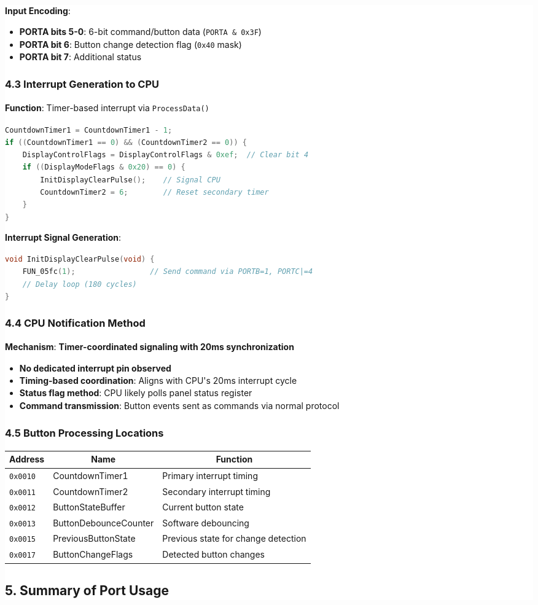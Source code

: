 **Input Encoding**:
- **PORTA bits 5-0**: 6-bit command/button data (`PORTA & 0x3F`)
- **PORTA bit 6**: Button change detection flag (`0x40` mask)
- **PORTA bit 7**: Additional status

### 4.3 Interrupt Generation to CPU

**Function**: Timer-based interrupt via `ProcessData()`

```c
CountdownTimer1 = CountdownTimer1 - 1;
if ((CountdownTimer1 == 0) && (CountdownTimer2 == 0)) {
    DisplayControlFlags = DisplayControlFlags & 0xef;  // Clear bit 4
    if ((DisplayModeFlags & 0x20) == 0) {
        InitDisplayClearPulse();    // Signal CPU
        CountdownTimer2 = 6;        // Reset secondary timer
    }
}
```

**Interrupt Signal Generation**:
```c
void InitDisplayClearPulse(void) {
    FUN_05fc(1);                 // Send command via PORTB=1, PORTC|=4
    // Delay loop (180 cycles)
}
```

### 4.4 CPU Notification Method

**Mechanism**: **Timer-coordinated signaling with 20ms synchronization**

- **No dedicated interrupt pin observed**
- **Timing-based coordination**: Aligns with CPU's 20ms interrupt cycle
- **Status flag method**: CPU likely polls panel status register
- **Command transmission**: Button events sent as commands via normal protocol

### 4.5 Button Processing Locations

| Address | Name | Function |
|---------|------|----------|
| `0x0010` | CountdownTimer1 | Primary interrupt timing |
| `0x0011` | CountdownTimer2 | Secondary interrupt timing |
| `0x0012` | ButtonStateBuffer | Current button state |
| `0x0013` | ButtonDebounceCounter | Software debouncing |
| `0x0015` | PreviousButtonState | Previous state for change detection |
| `0x0017` | ButtonChangeFlags | Detected button changes |

## 5. Summary of Port Usage
